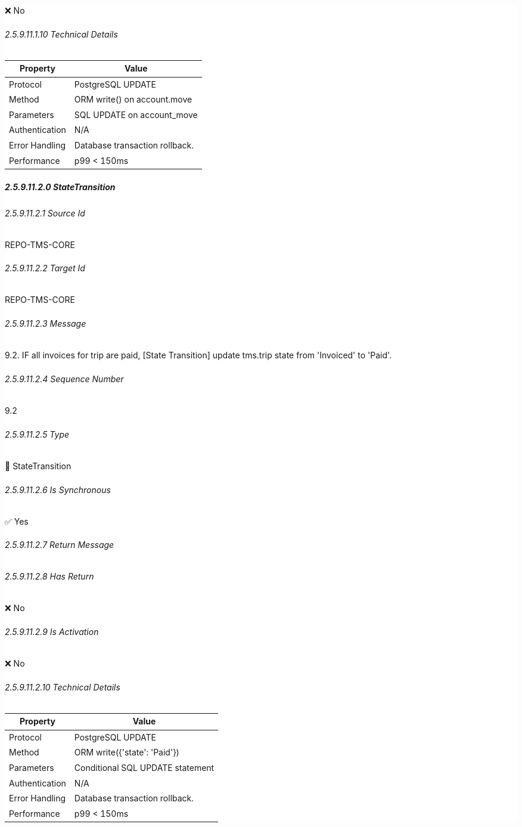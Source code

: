❌ No

###### 2.5.9.11.1.10 Technical Details

| Property | Value |
|----------|-------|
| Protocol | PostgreSQL UPDATE |
| Method | ORM write() on account.move |
| Parameters | SQL UPDATE on account_move |
| Authentication | N/A |
| Error Handling | Database transaction rollback. |
| Performance | p99 < 150ms |

##### 2.5.9.11.2.0 StateTransition

###### 2.5.9.11.2.1 Source Id

REPO-TMS-CORE

###### 2.5.9.11.2.2 Target Id

REPO-TMS-CORE

###### 2.5.9.11.2.3 Message

9.2. IF all invoices for trip are paid, [State Transition] update tms.trip state from 'Invoiced' to 'Paid'.

###### 2.5.9.11.2.4 Sequence Number

9.2

###### 2.5.9.11.2.5 Type

🔹 StateTransition

###### 2.5.9.11.2.6 Is Synchronous

✅ Yes

###### 2.5.9.11.2.7 Return Message



###### 2.5.9.11.2.8 Has Return

❌ No

###### 2.5.9.11.2.9 Is Activation

❌ No

###### 2.5.9.11.2.10 Technical Details

| Property | Value |
|----------|-------|
| Protocol | PostgreSQL UPDATE |
| Method | ORM write({'state': 'Paid'}) |
| Parameters | Conditional SQL UPDATE statement |
| Authentication | N/A |
| Error Handling | Database transaction rollback. |
| Performance | p99 < 150ms |
